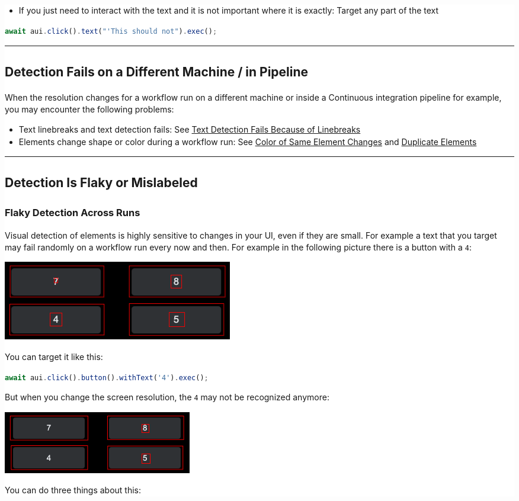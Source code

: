 * If you just need to interact with the text and it is not important where it is exactly: Target any part of the text

```typescript
await aui.click().text("'This should not").exec();
```

---

## Detection Fails on a Different Machine / in Pipeline
When the resolution changes for a workflow run on a different machine or inside a Continuous integration pipeline for example, you may encounter the following problems:


* Text linebreaks and text detection fails: See [Text Detection Fails Because of Linebreaks](#text-detection-fails-because-of-linebreaks)
* Elements change shape or color during a workflow run: See [Color of Same Element Changes](#color-of-same-element-changes) and [Duplicate Elements](#duplicate-elements)


---

## Detection Is Flaky or Mislabeled

### Flaky Detection Across Runs
Visual detection of elements is highly sensitive to changes in your UI, even if they are small. For example a text that you target may fail randomly on a workflow run every now and then. For example in the following picture there is a button with a `4`:

![](images/recommended-practices/recommended-practices-button-with-4-detected.png)

You can target it like this:

```typescript
await aui.click().button().withText('4').exec();
```

But when you change the screen resolution, the `4` may not be recognized anymore:

![](images/recommended-practices/recommended-practices-button-with-4-undetected.png)

You can do three things about this:
